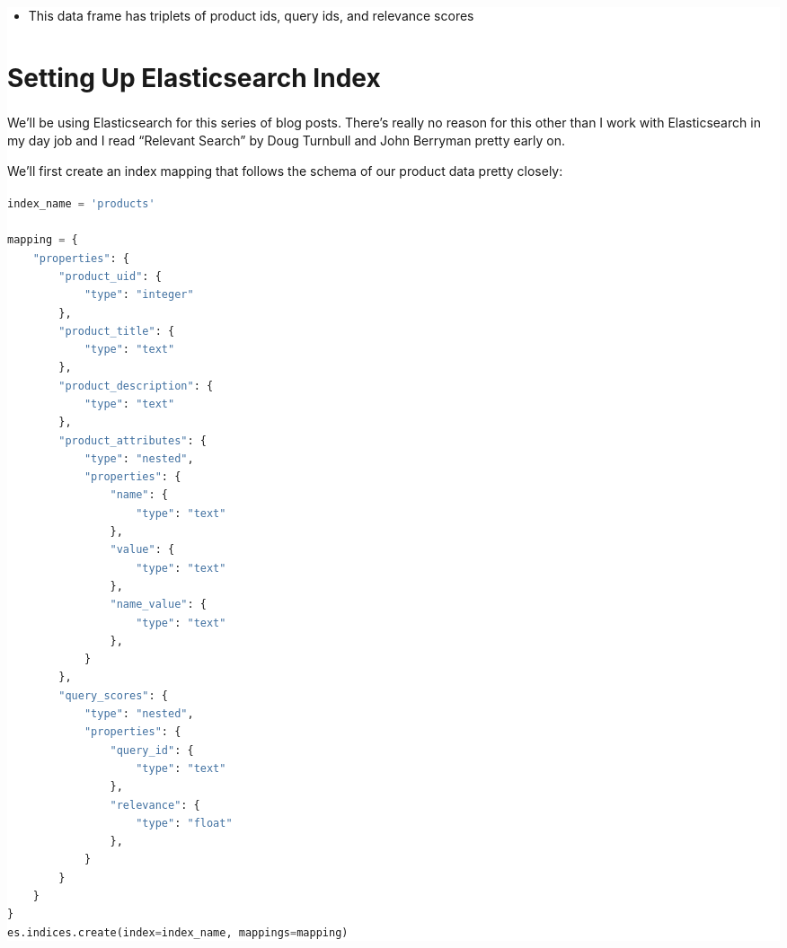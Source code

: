 - This data frame has  triplets of product ids, query ids, and relevance scores

# Setting Up Elasticsearch Index

We’ll be using Elasticsearch for this series of blog posts. There’s really no reason for this other than I work with Elasticsearch in my day job and  I read “Relevant Search” by Doug Turnbull and John Berryman pretty early on.

We’ll first create an index mapping that follows the schema of our product data pretty closely:

```python
index_name = 'products'

mapping = {
    "properties": {
        "product_uid": {
            "type": "integer"
        },
        "product_title": {
            "type": "text"
        },
        "product_description": {
            "type": "text"
        },
        "product_attributes": {
            "type": "nested",
            "properties": {
                "name": {
                    "type": "text"
                },
                "value": {
                    "type": "text"
                },
                "name_value": {
                    "type": "text"
                },
            }
        },
        "query_scores": {
            "type": "nested",
            "properties": {
                "query_id": {
                    "type": "text"
                },
                "relevance": {
                    "type": "float"
                },
            }
        }
    }
}
es.indices.create(index=index_name, mappings=mapping)
```
